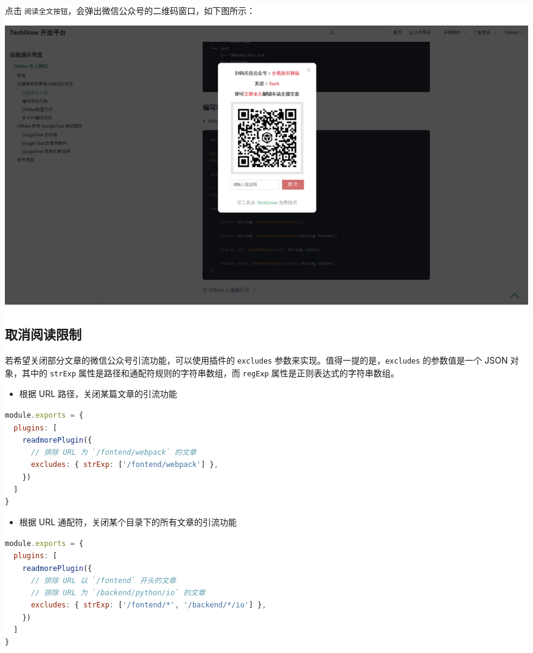 点击 `阅读全文按钮`，会弹出微信公众号的二维码窗口，如下图所示：

![](https://raw.githubusercontent.com/rqh656418510/vuepress-plugin-readmore-popular-next/main/screenshot/77o3g5fhjovtu725vm8z42lemqt8zwli.png)

## 取消阅读限制

若希望关闭部分文章的微信公众号引流功能，可以使用插件的 `excludes` 参数来实现。值得一提的是，`excludes` 的参数值是一个 JSON 对象，其中的 `strExp` 属性是路径和通配符规则的字符串数组，而 `regExp` 属性是正则表达式的字符串数组。

- 根据 URL 路径，关闭某篇文章的引流功能

``` js
module.exports = {
  plugins: [
    readmorePlugin({
      // 排除 URL 为 `/fontend/webpack` 的文章
      excludes: { strExp: ['/fontend/webpack'] },    
    })
  ]
}
```

- 根据 URL 通配符，关闭某个目录下的所有文章的引流功能

``` js
module.exports = {
  plugins: [
    readmorePlugin({
      // 排除 URL 以 `/fontend` 开头的文章
      // 排除 URL 为 `/backend/python/io` 的文章
      excludes: { strExp: ['/fontend/*', '/backend/*/io'] },
    })
  ]
}
```


[npm-image]: https://img.shields.io/npm/v/vuepress-plugin-readmore-popular-next?style=flat-square
[lic-image]: https://img.shields.io/npm/l/vuepress-plugin-readmore-popular-next?style=flat-square
[size-image]: https://img.shields.io/github/languages/code-size/rqh656418510/vuepress-plugin-readmore-popular-next?style=flat-square
[dm-image]: https://img.shields.io/npm/dm/vuepress-plugin-readmore-popular-next?style=flat-square
[dt-image]: https://img.shields.io/npm/dt/vuepress-plugin-readmore-popular-next?style=flat-square
[npm-url]: https://www.npmjs.com/package/vuepress-plugin-readmore-popular-next